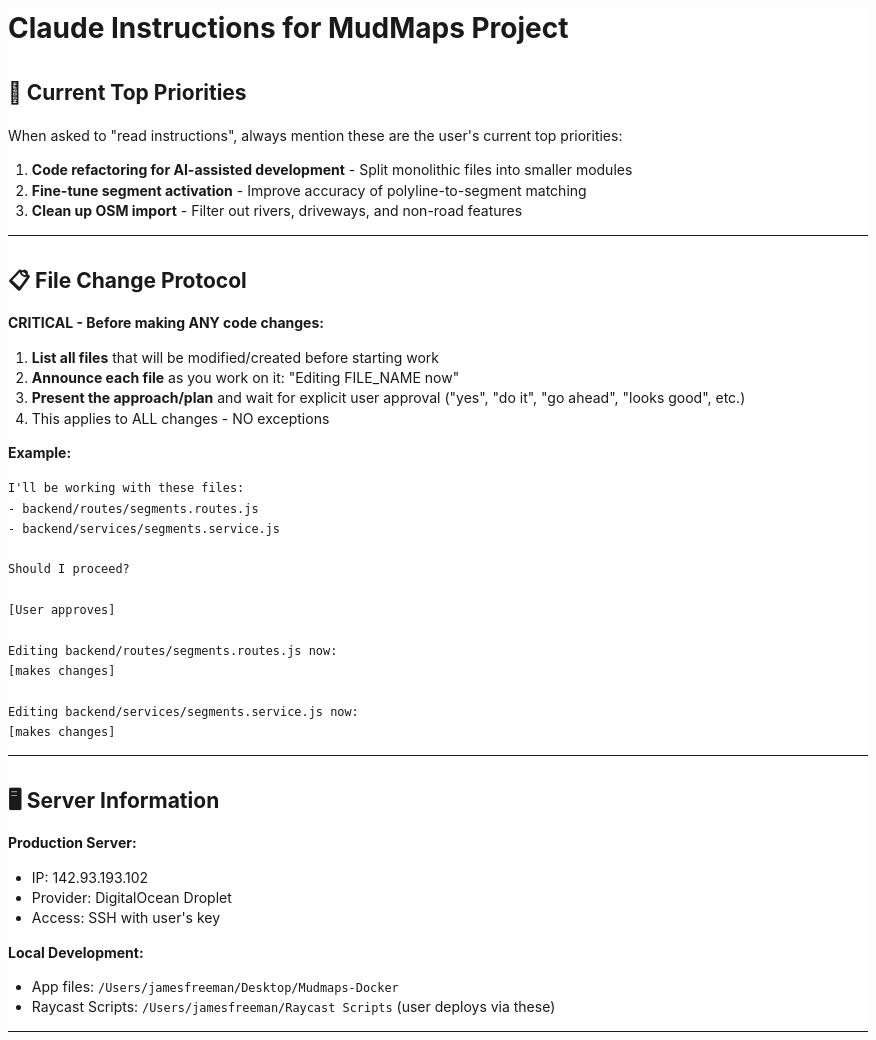 # Claude Instructions for MudMaps Project

## 🎯 Current Top Priorities

When asked to "read instructions", always mention these are the user's current top priorities:

1. **Code refactoring for AI-assisted development** - Split monolithic files into smaller modules
2. **Fine-tune segment activation** - Improve accuracy of polyline-to-segment matching
3. **Clean up OSM import** - Filter out rivers, driveways, and non-road features

---

## 📋 File Change Protocol

**CRITICAL - Before making ANY code changes:**

1. **List all files** that will be modified/created before starting work
2. **Announce each file** as you work on it: "Editing FILE_NAME now"
3. **Present the approach/plan** and wait for explicit user approval ("yes", "do it", "go ahead", "looks good", etc.)
4. This applies to ALL changes - NO exceptions

**Example:**
```
I'll be working with these files:
- backend/routes/segments.routes.js
- backend/services/segments.service.js

Should I proceed?

[User approves]

Editing backend/routes/segments.routes.js now:
[makes changes]

Editing backend/services/segments.service.js now:
[makes changes]
```

---

## 🖥️ Server Information

**Production Server:**
- IP: 142.93.193.102
- Provider: DigitalOcean Droplet
- Access: SSH with user's key

**Local Development:**
- App files: `/Users/jamesfreeman/Desktop/Mudmaps-Docker`
- Raycast Scripts: `/Users/jamesfreeman/Raycast Scripts` (user deploys via these)

---